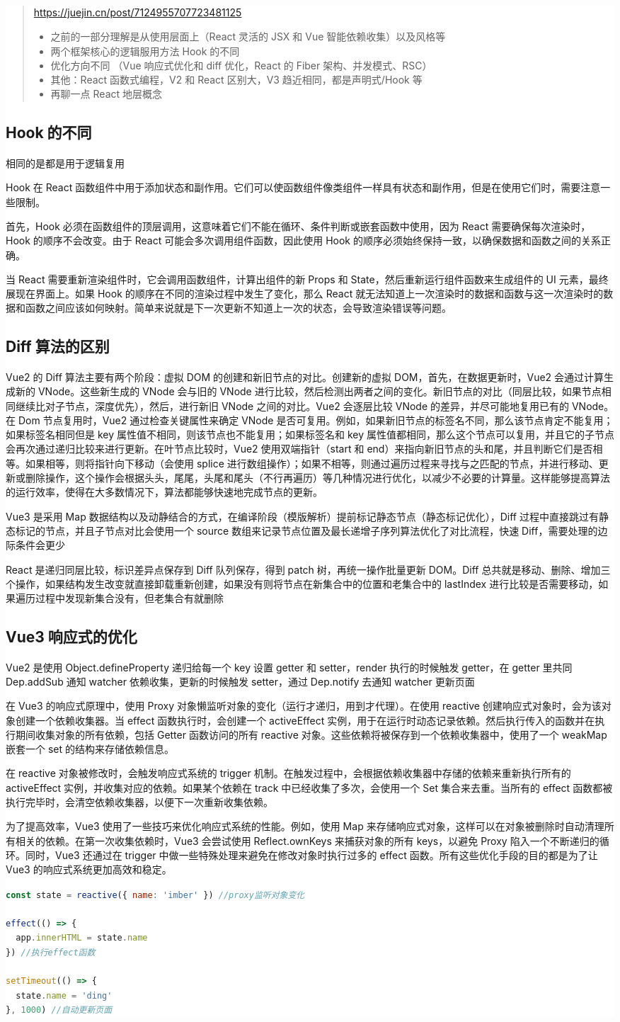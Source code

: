 > https://juejin.cn/post/7124955707723481125
>
> - 之前的一部分理解是从使用层面上（React 灵活的 JSX 和 Vue 智能依赖收集）以及风格等
> - 两个框架核心的逻辑服用方法 Hook 的不同
> - 优化方向不同 （Vue 响应式优化和 diff 优化，React 的 Fiber 架构、并发模式、RSC）
> - 其他：React 函数式编程，V2 和 React 区别大，V3 趋近相同，都是声明式/Hook 等
> - 再聊一点 React 地层概念

## Hook 的不同

相同的是都是用于逻辑复用

Hook 在 React 函数组件中用于添加状态和副作用。它们可以使函数组件像类组件一样具有状态和副作用，但是在使用它们时，需要注意一些限制。

首先，Hook 必须在函数组件的顶层调用，这意味着它们不能在循环、条件判断或嵌套函数中使用，因为 React 需要确保每次渲染时，Hook 的顺序不会改变。由于 React 可能会多次调用组件函数，因此使用 Hook 的顺序必须始终保持一致，以确保数据和函数之间的关系正确。

当 React 需要重新渲染组件时，它会调用函数组件，计算出组件的新 Props 和 State，然后重新运行组件函数来生成组件的 UI 元素，最终展现在界面上。如果 Hook 的顺序在不同的渲染过程中发生了变化，那么 React 就无法知道上一次渲染时的数据和函数与这一次渲染时的数据和函数之间应该如何映射。简单来说就是下一次更新不知道上一次的状态，会导致渲染错误等问题。

## Diff 算法的区别

Vue2 的 Diff 算法主要有两个阶段：虚拟 DOM 的创建和新旧节点的对比。创建新的虚拟 DOM，首先，在数据更新时，Vue2 会通过计算生成新的 VNode。这些新生成的 VNode 会与旧的 VNode 进行比较，然后检测出两者之间的变化。新旧节点的对比（同层比较，如果节点相同继续比对子节点，深度优先），然后，进行新旧 VNode 之间的对比。Vue2 会逐层比较 VNode 的差异，并尽可能地复用已有的 VNode。在 Dom 节点复用时，Vue2 通过检查关键属性来确定 VNode 是否可复用。例如，如果新旧节点的标签名不同，那么该节点肯定不能复用；如果标签名相同但是 key 属性值不相同，则该节点也不能复用；如果标签名和 key 属性值都相同，那么这个节点可以复用，并且它的子节点会再次通过递归比较来进行更新。在叶节点比较时，Vue2 使用双端指针（start 和 end）来指向新旧节点的头和尾，并且判断它们是否相等。如果相等，则将指针向下移动（会使用 splice 进行数组操作）；如果不相等，则通过遍历过程来寻找与之匹配的节点，并进行移动、更新或删除操作，这个操作会根据头头，尾尾，头尾和尾头（不行再遍历）等几种情况进行优化，以减少不必要的计算量。这样能够提高算法的运行效率，使得在大多数情况下，算法都能够快速地完成节点的更新。

Vue3 是采用 Map 数据结构以及动静结合的方式，在编译阶段（模版解析）提前标记静态节点（静态标记优化），Diff 过程中直接跳过有静态标记的节点，并且子节点对比会使用一个 source 数组来记录节点位置及最长递增子序列算法优化了对比流程，快速 Diff，需要处理的边际条件会更少

React 是递归同层比较，标识差异点保存到 Diff 队列保存，得到 patch 树，再统一操作批量更新 DOM。Diff 总共就是移动、删除、增加三个操作，如果结构发生改变就直接卸载重新创建，如果没有则将节点在新集合中的位置和老集合中的 lastIndex 进行比较是否需要移动，如果遍历过程中发现新集合没有，但老集合有就删除

## Vue3 响应式的优化

Vue2 是使用 Object.defineProperty 递归给每一个 key 设置 getter 和 setter，render 执行的时候触发 getter，在 getter 里共同 Dep.addSub 通知 watcher 依赖收集，更新的时候触发 setter，通过 Dep.notify 去通知 watcher 更新页面

在 Vue3 的响应式原理中，使用 Proxy 对象懒监听对象的变化（运行才递归，用到才代理）。在使用 reactive 创建响应式对象时，会为该对象创建一个依赖收集器。当 effect 函数执行时，会创建一个 activeEffect 实例，用于在运行时动态记录依赖。然后执行传入的函数并在执行期间收集对象的所有依赖，包括 Getter 函数访问的所有 reactive 对象。这些依赖将被保存到一个依赖收集器中，使用了一个 weakMap 嵌套一个 set 的结构来存储依赖信息。

在 reactive 对象被修改时，会触发响应式系统的 trigger 机制。在触发过程中，会根据依赖收集器中存储的依赖来重新执行所有的 activeEffect 实例，并收集对应的依赖。如果某个依赖在 track 中已经收集了多次，会使用一个 Set 集合来去重。当所有的 effect 函数都被执行完毕时，会清空依赖收集器，以便下一次重新收集依赖。

为了提高效率，Vue3 使用了一些技巧来优化响应式系统的性能。例如，使用 Map 来存储响应式对象，这样可以在对象被删除时自动清理所有相关的依赖。在第一次收集依赖时，Vue3 会尝试使用 Reflect.ownKeys 来捕获对象的所有 keys，以避免 Proxy 陷入一个不断递归的循环。同时，Vue3 还通过在 trigger 中做一些特殊处理来避免在修改对象时执行过多的 effect 函数。所有这些优化手段的目的都是为了让 Vue3 的响应式系统更加高效和稳定。

```js
const state = reactive({ name: 'imber' }) //proxy监听对象变化

effect(() => {
  app.innerHTML = state.name
}) //执行effect函数

setTimeout(() => {
  state.name = 'ding'
}, 1000) //自动更新页面
```
